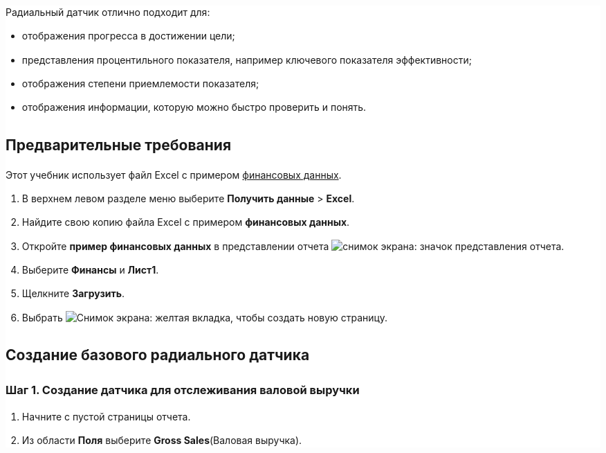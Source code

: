 Радиальный датчик отлично подходит для:

* отображения прогресса в достижении цели;

* представления процентильного показателя, например ключевого показателя эффективности;

* отображения степени приемлемости показателя;

* отображения информации, которую можно быстро проверить и понять.

## <a name="prerequisites"></a>Предварительные требования

Этот учебник использует файл Excel с примером [финансовых данных](http://download.microsoft.com/download/9/6/D/96DDC2FF-2568-491D-AAFA-AFDD6F763AE3/Retail%20Analysis%20Sample%20PBIX.pbix).

1. В верхнем левом разделе меню выберите **Получить данные** > **Excel**.
   
2. Найдите свою копию файла Excel с примером **финансовых данных**.

1. Откройте **пример финансовых данных** в представлении отчета ![снимок экрана: значок представления отчета](media/power-bi-visualization-kpi/power-bi-report-view.png).

1. Выберите **Финансы** и **Лист1**.

1. Щелкните **Загрузить**.

1. Выбрать ![Снимок экрана: желтая вкладка,](media/power-bi-visualization-kpi/power-bi-yellow-tab.png) чтобы создать новую страницу.



## <a name="create-a-basic-radial-gauge"></a>Создание базового радиального датчика

### <a name="step-1-create-a-gauge-to-track-gross-sales"></a>Шаг 1. Создание датчика для отслеживания валовой выручки

1. Начните с пустой страницы отчета.

1. Из области **Поля** выберите **Gross Sales**(Валовая выручка).
